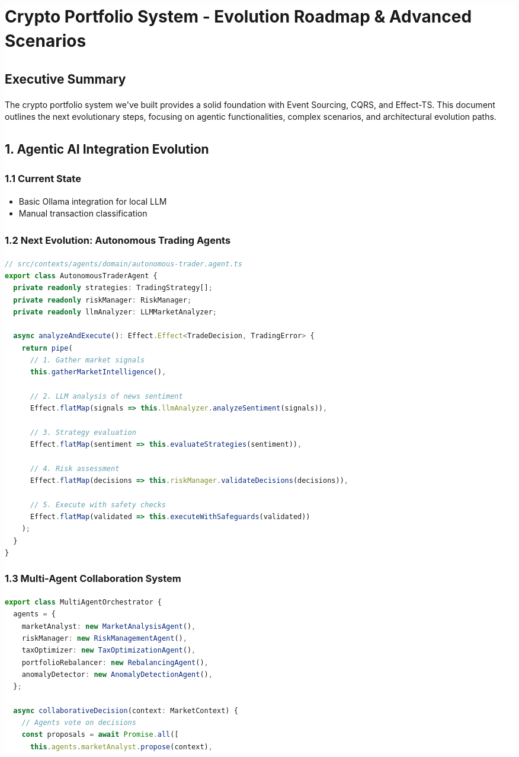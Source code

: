 # Crypto Portfolio System - Evolution Roadmap & Advanced Scenarios

## Executive Summary

The crypto portfolio system we've built provides a solid foundation with Event Sourcing, CQRS, and Effect-TS. This document outlines the next evolutionary steps, focusing on agentic functionalities, complex scenarios, and architectural evolution paths.

## 1. Agentic AI Integration Evolution

### 1.1 Current State

- Basic Ollama integration for local LLM
- Manual transaction classification

### 1.2 Next Evolution: Autonomous Trading Agents

```typescript
// src/contexts/agents/domain/autonomous-trader.agent.ts
export class AutonomousTraderAgent {
  private readonly strategies: TradingStrategy[];
  private readonly riskManager: RiskManager;
  private readonly llmAnalyzer: LLMMarketAnalyzer;

  async analyzeAndExecute(): Effect.Effect<TradeDecision, TradingError> {
    return pipe(
      // 1. Gather market signals
      this.gatherMarketIntelligence(),

      // 2. LLM analysis of news sentiment
      Effect.flatMap(signals => this.llmAnalyzer.analyzeSentiment(signals)),

      // 3. Strategy evaluation
      Effect.flatMap(sentiment => this.evaluateStrategies(sentiment)),

      // 4. Risk assessment
      Effect.flatMap(decisions => this.riskManager.validateDecisions(decisions)),

      // 5. Execute with safety checks
      Effect.flatMap(validated => this.executeWithSafeguards(validated))
    );
  }
}
```

### 1.3 Multi-Agent Collaboration System

```typescript
export class MultiAgentOrchestrator {
  agents = {
    marketAnalyst: new MarketAnalysisAgent(),
    riskManager: new RiskManagementAgent(),
    taxOptimizer: new TaxOptimizationAgent(),
    portfolioRebalancer: new RebalancingAgent(),
    anomalyDetector: new AnomalyDetectionAgent(),
  };

  async collaborativeDecision(context: MarketContext) {
    // Agents vote on decisions
    const proposals = await Promise.all([
      this.agents.marketAnalyst.propose(context),
```